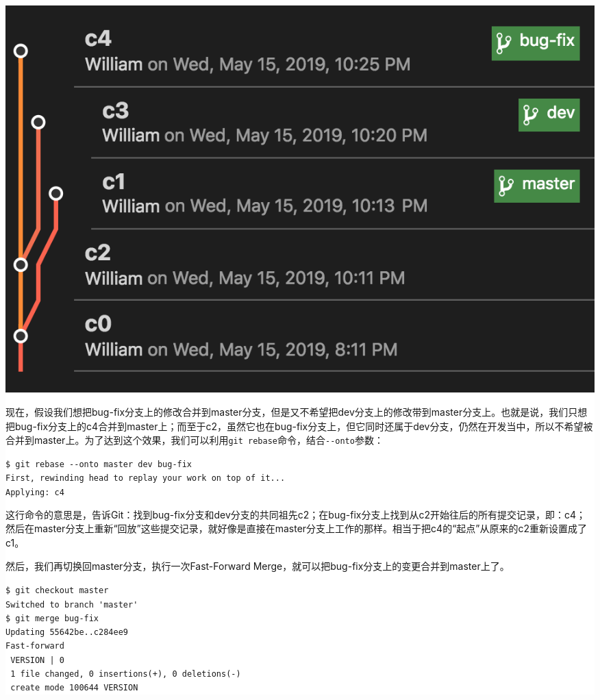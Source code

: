 ![](/assets/images/lab/git/merge-stories-22.png)

现在，假设我们想把bug-fix分支上的修改合并到master分支，但是又不希望把dev分支上的修改带到master分支上。也就是说，我们只想把bug-fix分支上的c4合并到master上；而至于c2，虽然它也在bug-fix分支上，但它同时还属于dev分支，仍然在开发当中，所以不希望被合并到master上。为了达到这个效果，我们可以利用`git rebase`命令，结合`--onto`参数：
```shell
$ git rebase --onto master dev bug-fix
First, rewinding head to replay your work on top of it...
Applying: c4
```

这行命令的意思是，告诉Git：找到bug-fix分支和dev分支的共同祖先c2；在bug-fix分支上找到从c2开始往后的所有提交记录，即：c4；然后在master分支上重新“回放”这些提交记录，就好像是直接在master分支上工作的那样。相当于把c4的“起点”从原来的c2重新设置成了c1。

然后，我们再切换回master分支，执行一次Fast-Forward Merge，就可以把bug-fix分支上的变更合并到master上了。
```shell
$ git checkout master
Switched to branch 'master'
$ git merge bug-fix
Updating 55642be..c284ee9
Fast-forward
 VERSION | 0
 1 file changed, 0 insertions(+), 0 deletions(-)
 create mode 100644 VERSION
```
